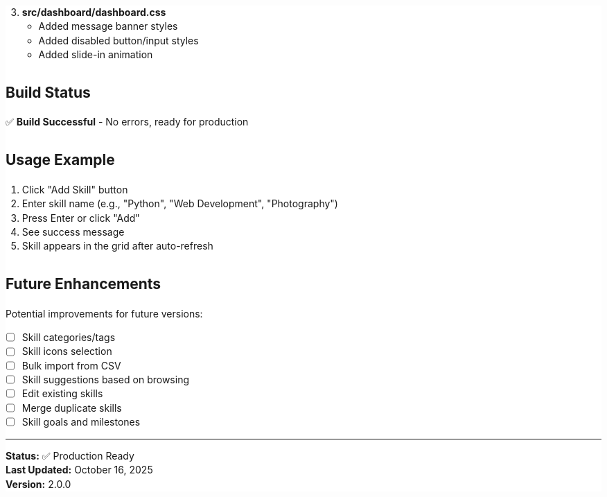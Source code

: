 3. **src/dashboard/dashboard.css**
   - Added message banner styles
   - Added disabled button/input styles
   - Added slide-in animation

## Build Status

✅ **Build Successful** - No errors, ready for production

## Usage Example

1. Click "Add Skill" button
2. Enter skill name (e.g., "Python", "Web Development", "Photography")
3. Press Enter or click "Add"
4. See success message
5. Skill appears in the grid after auto-refresh

## Future Enhancements

Potential improvements for future versions:
- [ ] Skill categories/tags
- [ ] Skill icons selection
- [ ] Bulk import from CSV
- [ ] Skill suggestions based on browsing
- [ ] Edit existing skills
- [ ] Merge duplicate skills
- [ ] Skill goals and milestones

---

**Status:** ✅ Production Ready  
**Last Updated:** October 16, 2025  
**Version:** 2.0.0
